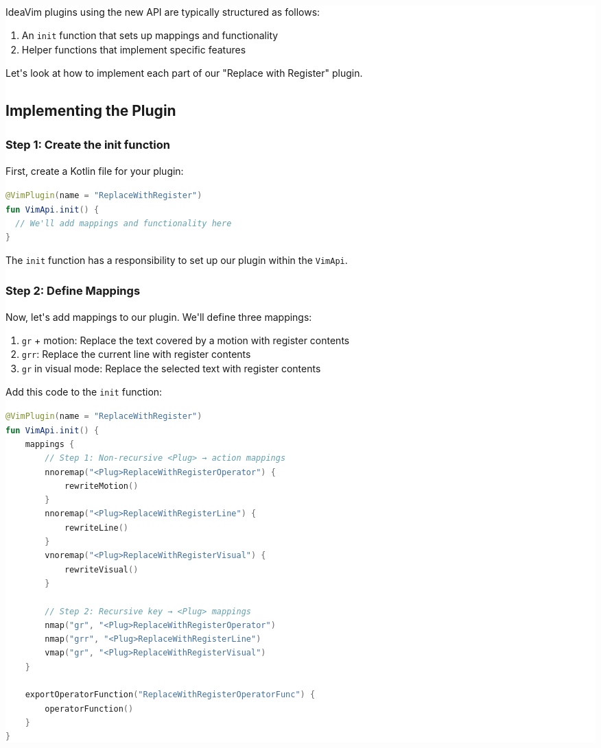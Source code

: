 IdeaVim plugins using the new API are typically structured as follows:

1. An `init` function that sets up mappings and functionality
2. Helper functions that implement specific features

Let's look at how to implement each part of our "Replace with Register" plugin.

## Implementing the Plugin

### Step 1: Create the init function

First, create a Kotlin file for your plugin:

```kotlin
@VimPlugin(name = "ReplaceWithRegister")
fun VimApi.init() {
  // We'll add mappings and functionality here
}
```

The `init` function has a responsibility to set up our plugin within the `VimApi`.

### Step 2: Define Mappings

Now, let's add mappings to our plugin. We'll define three mappings:

1. `gr` + motion: Replace the text covered by a motion with register contents
2. `grr`: Replace the current line with register contents
3. `gr` in visual mode: Replace the selected text with register contents

Add this code to the `init` function:

```kotlin
@VimPlugin(name = "ReplaceWithRegister")
fun VimApi.init() {
    mappings {
        // Step 1: Non-recursive <Plug> → action mappings
        nnoremap("<Plug>ReplaceWithRegisterOperator") {
            rewriteMotion()
        }
        nnoremap("<Plug>ReplaceWithRegisterLine") {
            rewriteLine()
        }
        vnoremap("<Plug>ReplaceWithRegisterVisual") {
            rewriteVisual()
        }

        // Step 2: Recursive key → <Plug> mappings
        nmap("gr", "<Plug>ReplaceWithRegisterOperator")
        nmap("grr", "<Plug>ReplaceWithRegisterLine")
        vmap("gr", "<Plug>ReplaceWithRegisterVisual")
    }

    exportOperatorFunction("ReplaceWithRegisterOperatorFunc") {
        operatorFunction()
    }
}
```
